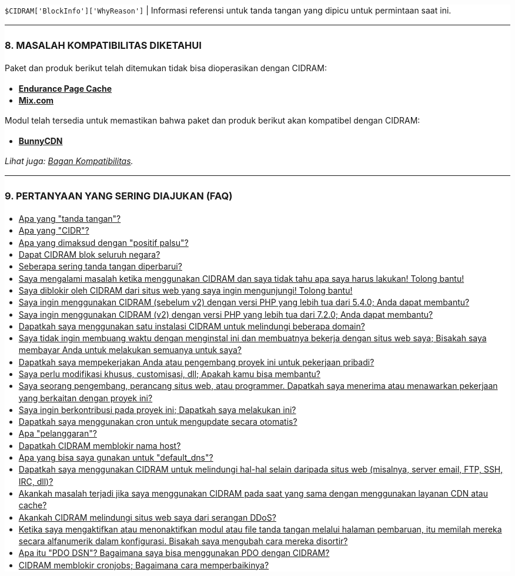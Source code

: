 `$CIDRAM['BlockInfo']['WhyReason']` | Informasi referensi untuk tanda tangan yang dipicu untuk permintaan saat ini.

---


### 8. <a name="SECTION8"></a>MASALAH KOMPATIBILITAS DIKETAHUI

Paket dan produk berikut telah ditemukan tidak bisa dioperasikan dengan CIDRAM:
- __[Endurance Page Cache](https://github.com/CIDRAM/CIDRAM/issues/52)__
- __[Mix.com](https://github.com/CIDRAM/CIDRAM/issues/80)__

Modul telah tersedia untuk memastikan bahwa paket dan produk berikut akan kompatibel dengan CIDRAM:
- __[BunnyCDN](https://github.com/CIDRAM/CIDRAM/issues/56)__

*Lihat juga: [Bagan Kompatibilitas](https://maikuolan.github.io/Compatibility-Charts/).*

---


### 9. <a name="SECTION9"></a>PERTANYAAN YANG SERING DIAJUKAN (FAQ)

- [Apa yang "tanda tangan"?](#WHAT_IS_A_SIGNATURE)
- [Apa yang "CIDR"?](#WHAT_IS_A_CIDR)
- [Apa yang dimaksud dengan "positif palsu"?](#WHAT_IS_A_FALSE_POSITIVE)
- [Dapat CIDRAM blok seluruh negara?](#BLOCK_ENTIRE_COUNTRIES)
- [Seberapa sering tanda tangan diperbarui?](#SIGNATURE_UPDATE_FREQUENCY)
- [Saya mengalami masalah ketika menggunakan CIDRAM dan saya tidak tahu apa saya harus lakukan! Tolong bantu!](#ENCOUNTERED_PROBLEM_WHAT_TO_DO)
- [Saya diblokir oleh CIDRAM dari situs web yang saya ingin mengunjungi! Tolong bantu!](#BLOCKED_WHAT_TO_DO)
- [Saya ingin menggunakan CIDRAM (sebelum v2) dengan versi PHP yang lebih tua dari 5.4.0; Anda dapat membantu?](#MINIMUM_PHP_VERSION)
- [Saya ingin menggunakan CIDRAM (v2) dengan versi PHP yang lebih tua dari 7.2.0; Anda dapat membantu?](#MINIMUM_PHP_VERSION_V2)
- [Dapatkah saya menggunakan satu instalasi CIDRAM untuk melindungi beberapa domain?](#PROTECT_MULTIPLE_DOMAINS)
- [Saya tidak ingin membuang waktu dengan menginstal ini dan membuatnya bekerja dengan situs web saya; Bisakah saya membayar Anda untuk melakukan semuanya untuk saya?](#PAY_YOU_TO_DO_IT)
- [Dapatkah saya mempekerjakan Anda atau pengembang proyek ini untuk pekerjaan pribadi?](#HIRE_FOR_PRIVATE_WORK)
- [Saya perlu modifikasi khusus, customisasi, dll; Apakah kamu bisa membantu?](#SPECIALIST_MODIFICATIONS)
- [Saya seorang pengembang, perancang situs web, atau programmer. Dapatkah saya menerima atau menawarkan pekerjaan yang berkaitan dengan proyek ini?](#ACCEPT_OR_OFFER_WORK)
- [Saya ingin berkontribusi pada proyek ini; Dapatkah saya melakukan ini?](#WANT_TO_CONTRIBUTE)
- [Dapatkah saya menggunakan cron untuk mengupdate secara otomatis?](#CRON_TO_UPDATE_AUTOMATICALLY)
- [Apa "pelanggaran"?](#WHAT_ARE_INFRACTIONS)
- [Dapatkah CIDRAM memblokir nama host?](#BLOCK_HOSTNAMES)
- [Apa yang bisa saya gunakan untuk "default_dns"?](#WHAT_CAN_I_USE_FOR_DEFAULT_DNS)
- [Dapatkah saya menggunakan CIDRAM untuk melindungi hal-hal selain daripada situs web (misalnya, server email, FTP, SSH, IRC, dll)?](#PROTECT_OTHER_THINGS)
- [Akankah masalah terjadi jika saya menggunakan CIDRAM pada saat yang sama dengan menggunakan layanan CDN atau cache?](#CDN_CACHING_PROBLEMS)
- [Akankah CIDRAM melindungi situs web saya dari serangan DDoS?](#DDOS_ATTACKS)
- [Ketika saya mengaktifkan atau menonaktifkan modul atau file tanda tangan melalui halaman pembaruan, itu memilah mereka secara alfanumerik dalam konfigurasi. Bisakah saya mengubah cara mereka disortir?](#CHANGE_COMPONENT_SORT_ORDER)
- [Apa itu "PDO DSN"? Bagaimana saya bisa menggunakan PDO dengan CIDRAM?](#HOW_TO_USE_PDO)
- [CIDRAM memblokir cronjobs; Bagaimana cara memperbaikinya?](#BLOCK_CRON)
